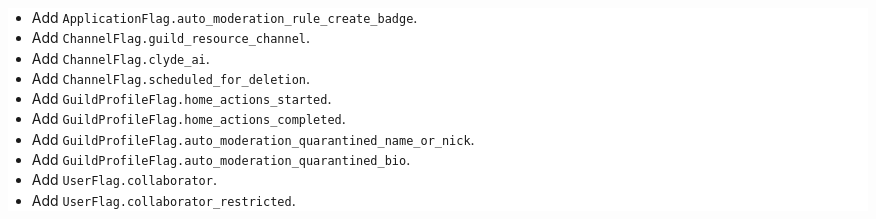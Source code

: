 - Add `ApplicationFlag.auto_moderation_rule_create_badge`.
- Add `ChannelFlag.guild_resource_channel`.
- Add `ChannelFlag.clyde_ai`.
- Add `ChannelFlag.scheduled_for_deletion`.
- Add `GuildProfileFlag.home_actions_started`.
- Add `GuildProfileFlag.home_actions_completed`.
- Add `GuildProfileFlag.auto_moderation_quarantined_name_or_nick`.
- Add `GuildProfileFlag.auto_moderation_quarantined_bio`.
- Add `UserFlag.collaborator`.
- Add `UserFlag.collaborator_restricted`.
